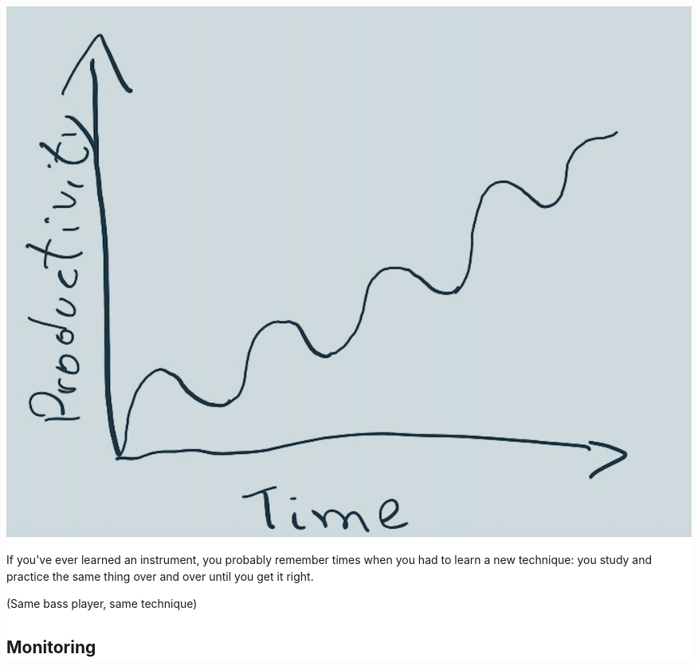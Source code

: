 ![Productivity Over Time](/img/productivity-over-time.png)

If you've ever learned an instrument, you probably remember times when you had to learn a new technique: you study and practice the same thing over and over until you get it right.

<iframe width="560" height="315" src="https://www.youtube.com/embed/zmmwgMFSTtA?si=JOE3aiN5kmOC6qlK" title="YouTube video player" frameborder="0" allow="accelerometer; autoplay; clipboard-write; encrypted-media; gyroscope; picture-in-picture; web-share" referrerpolicy="strict-origin-when-cross-origin" allowfullscreen></iframe>

(Same bass player, same technique)

<iframe width="560" height="315" src="https://www.youtube.com/embed/qwHjZVdErTg?si=qRnbua2QrfU9feBM" title="YouTube video player" frameborder="0" allow="accelerometer; autoplay; clipboard-write; encrypted-media; gyroscope; picture-in-picture; web-share" referrerpolicy="strict-origin-when-cross-origin" allowfullscreen></iframe>


## Monitoring
